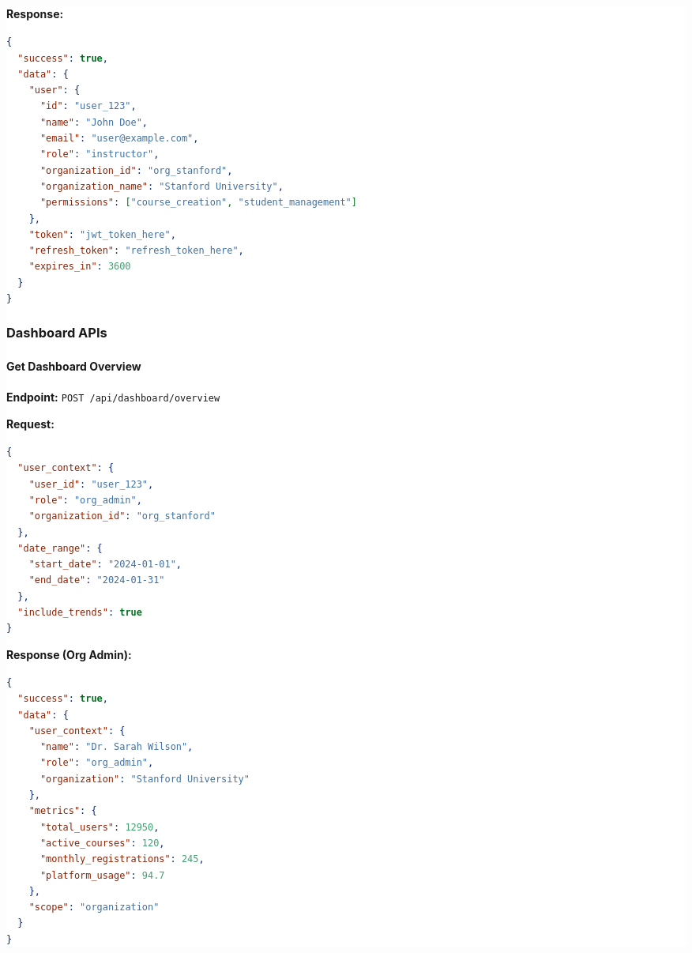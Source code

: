 **Response:**
```json
{
  "success": true,
  "data": {
    "user": {
      "id": "user_123",
      "name": "John Doe",
      "email": "user@example.com",
      "role": "instructor",
      "organization_id": "org_stanford",
      "organization_name": "Stanford University",
      "permissions": ["course_creation", "student_management"]
    },
    "token": "jwt_token_here",
    "refresh_token": "refresh_token_here",
    "expires_in": 3600
  }
}
```

### Dashboard APIs

#### Get Dashboard Overview
**Endpoint:** `POST /api/dashboard/overview`

**Request:**
```json
{
  "user_context": {
    "user_id": "user_123",
    "role": "org_admin",
    "organization_id": "org_stanford"
  },
  "date_range": {
    "start_date": "2024-01-01",
    "end_date": "2024-01-31"
  },
  "include_trends": true
}
```

**Response (Org Admin):**
```json
{
  "success": true,
  "data": {
    "user_context": {
      "name": "Dr. Sarah Wilson",
      "role": "org_admin",
      "organization": "Stanford University"
    },
    "metrics": {
      "total_users": 12950,
      "active_courses": 120,
      "monthly_registrations": 245,
      "platform_usage": 94.7
    },
    "scope": "organization"
  }
}
```
